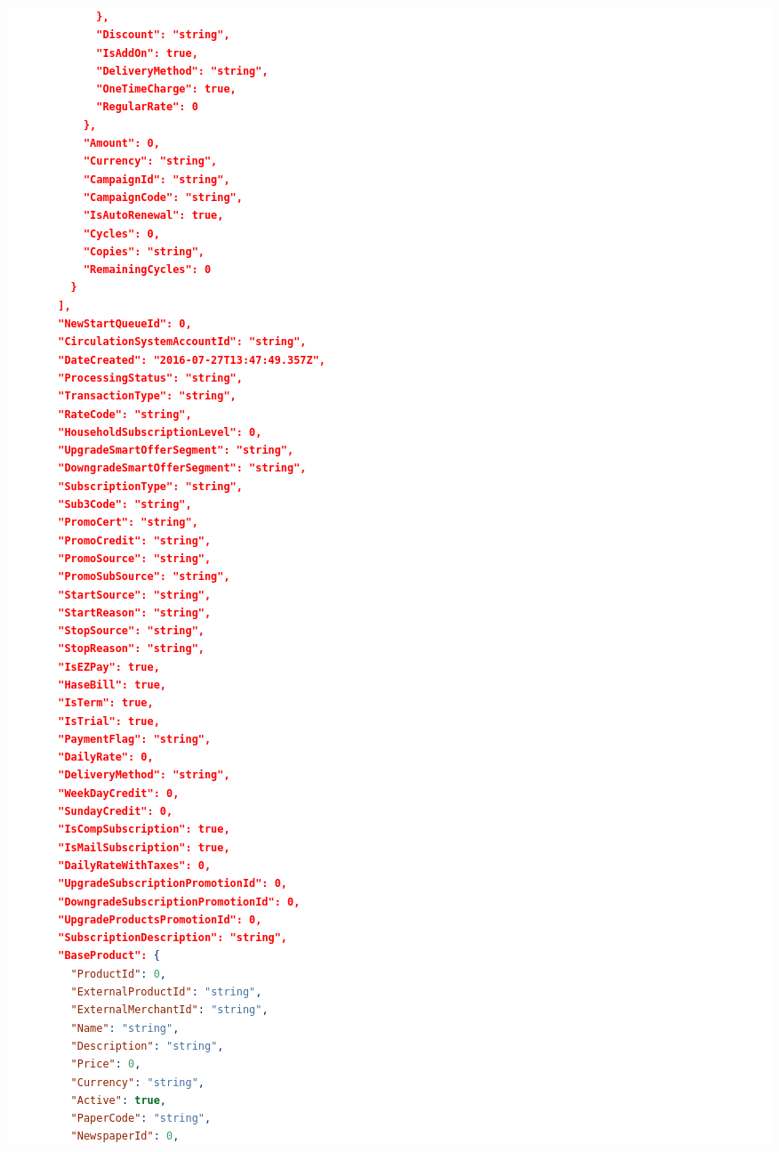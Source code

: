 ```JSON
              },
              "Discount": "string",
              "IsAddOn": true,
              "DeliveryMethod": "string",
              "OneTimeCharge": true,
              "RegularRate": 0
            },
            "Amount": 0,
            "Currency": "string",
            "CampaignId": "string",
            "CampaignCode": "string",
            "IsAutoRenewal": true,
            "Cycles": 0,
            "Copies": "string",
            "RemainingCycles": 0
          }
        ],
        "NewStartQueueId": 0,
        "CirculationSystemAccountId": "string",
        "DateCreated": "2016-07-27T13:47:49.357Z",
        "ProcessingStatus": "string",
        "TransactionType": "string",
        "RateCode": "string",
        "HouseholdSubscriptionLevel": 0,
        "UpgradeSmartOfferSegment": "string",
        "DowngradeSmartOfferSegment": "string",
        "SubscriptionType": "string",
        "Sub3Code": "string",
        "PromoCert": "string",
        "PromoCredit": "string",
        "PromoSource": "string",
        "PromoSubSource": "string",
        "StartSource": "string",
        "StartReason": "string",
        "StopSource": "string",
        "StopReason": "string",
        "IsEZPay": true,
        "HaseBill": true,
        "IsTerm": true,
        "IsTrial": true,
        "PaymentFlag": "string",
        "DailyRate": 0,
        "DeliveryMethod": "string",
        "WeekDayCredit": 0,
        "SundayCredit": 0,
        "IsCompSubscription": true,
        "IsMailSubscription": true,
        "DailyRateWithTaxes": 0,
        "UpgradeSubscriptionPromotionId": 0,
        "DowngradeSubscriptionPromotionId": 0,
        "UpgradeProductsPromotionId": 0,
        "SubscriptionDescription": "string",
        "BaseProduct": {
          "ProductId": 0,
          "ExternalProductId": "string",
          "ExternalMerchantId": "string",
          "Name": "string",
          "Description": "string",
          "Price": 0,
          "Currency": "string",
          "Active": true,
          "PaperCode": "string",
          "NewspaperId": 0,
```